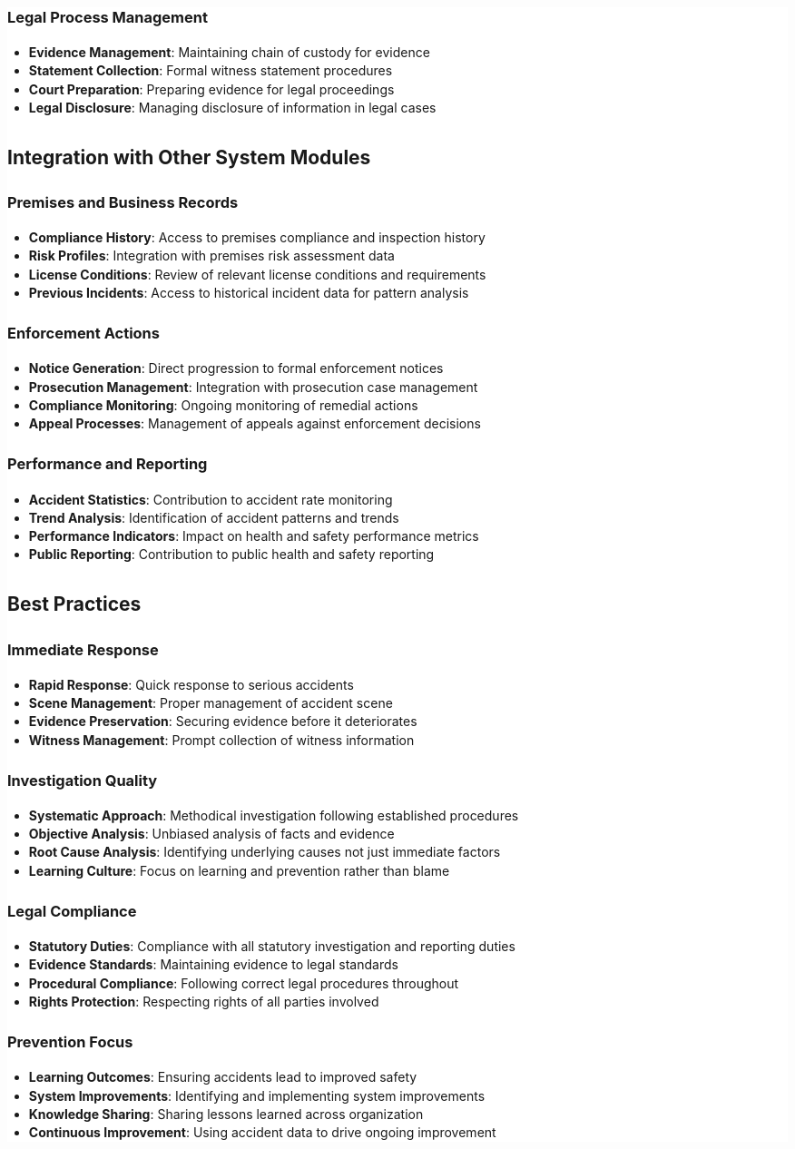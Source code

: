 ### Legal Process Management
- **Evidence Management**: Maintaining chain of custody for evidence
- **Statement Collection**: Formal witness statement procedures
- **Court Preparation**: Preparing evidence for legal proceedings
- **Legal Disclosure**: Managing disclosure of information in legal cases

## Integration with Other System Modules

### Premises and Business Records
- **Compliance History**: Access to premises compliance and inspection history
- **Risk Profiles**: Integration with premises risk assessment data
- **License Conditions**: Review of relevant license conditions and requirements
- **Previous Incidents**: Access to historical incident data for pattern analysis

### Enforcement Actions
- **Notice Generation**: Direct progression to formal enforcement notices
- **Prosecution Management**: Integration with prosecution case management
- **Compliance Monitoring**: Ongoing monitoring of remedial actions
- **Appeal Processes**: Management of appeals against enforcement decisions

### Performance and Reporting
- **Accident Statistics**: Contribution to accident rate monitoring
- **Trend Analysis**: Identification of accident patterns and trends
- **Performance Indicators**: Impact on health and safety performance metrics
- **Public Reporting**: Contribution to public health and safety reporting

## Best Practices

### Immediate Response
- **Rapid Response**: Quick response to serious accidents
- **Scene Management**: Proper management of accident scene
- **Evidence Preservation**: Securing evidence before it deteriorates
- **Witness Management**: Prompt collection of witness information

### Investigation Quality
- **Systematic Approach**: Methodical investigation following established procedures
- **Objective Analysis**: Unbiased analysis of facts and evidence
- **Root Cause Analysis**: Identifying underlying causes not just immediate factors
- **Learning Culture**: Focus on learning and prevention rather than blame

### Legal Compliance
- **Statutory Duties**: Compliance with all statutory investigation and reporting duties
- **Evidence Standards**: Maintaining evidence to legal standards
- **Procedural Compliance**: Following correct legal procedures throughout
- **Rights Protection**: Respecting rights of all parties involved

### Prevention Focus
- **Learning Outcomes**: Ensuring accidents lead to improved safety
- **System Improvements**: Identifying and implementing system improvements
- **Knowledge Sharing**: Sharing lessons learned across organization
- **Continuous Improvement**: Using accident data to drive ongoing improvement
